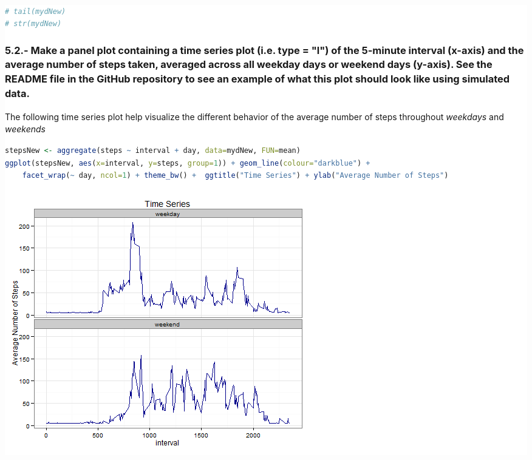```r
# tail(mydNew)
# str(mydNew)
```



### 5.2.- Make a panel plot containing a time series plot (i.e. type = "l") of the 5-minute interval (x-axis) and the average number of steps taken, averaged across all weekday days or weekend days (y-axis). See the README file in the GitHub repository to see an example of what this plot should look like using simulated data.

The following time series plot help visualize the different behavior of the average number of steps throughout *weekdays* and *weekends*



```r
stepsNew <- aggregate(steps ~ interval + day, data=mydNew, FUN=mean)
ggplot(stepsNew, aes(x=interval, y=steps, group=1)) + geom_line(colour="darkblue") +
    facet_wrap(~ day, ncol=1) + theme_bw() +  ggtitle("Time Series") + ylab("Average Number of Steps")
```

![plot of chunk timeSeries5](instructions_fig/timeSeries5.png) 

